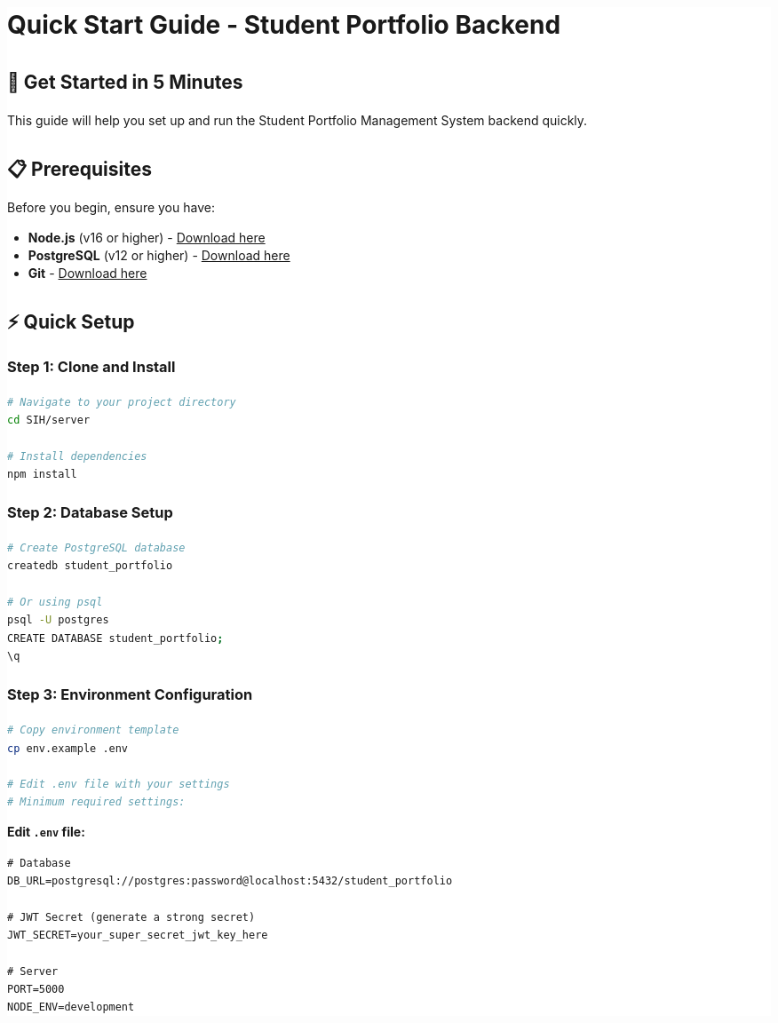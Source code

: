 # Quick Start Guide - Student Portfolio Backend

## 🚀 Get Started in 5 Minutes

This guide will help you set up and run the Student Portfolio Management System backend quickly.

## 📋 Prerequisites

Before you begin, ensure you have:

- **Node.js** (v16 or higher) - [Download here](https://nodejs.org/)
- **PostgreSQL** (v12 or higher) - [Download here](https://www.postgresql.org/download/)
- **Git** - [Download here](https://git-scm.com/)

## ⚡ Quick Setup

### Step 1: Clone and Install
```bash
# Navigate to your project directory
cd SIH/server

# Install dependencies
npm install
```

### Step 2: Database Setup
```bash
# Create PostgreSQL database
createdb student_portfolio

# Or using psql
psql -U postgres
CREATE DATABASE student_portfolio;
\q
```

### Step 3: Environment Configuration
```bash
# Copy environment template
cp env.example .env

# Edit .env file with your settings
# Minimum required settings:
```

**Edit `.env` file:**
```env
# Database
DB_URL=postgresql://postgres:password@localhost:5432/student_portfolio

# JWT Secret (generate a strong secret)
JWT_SECRET=your_super_secret_jwt_key_here

# Server
PORT=5000
NODE_ENV=development
```

